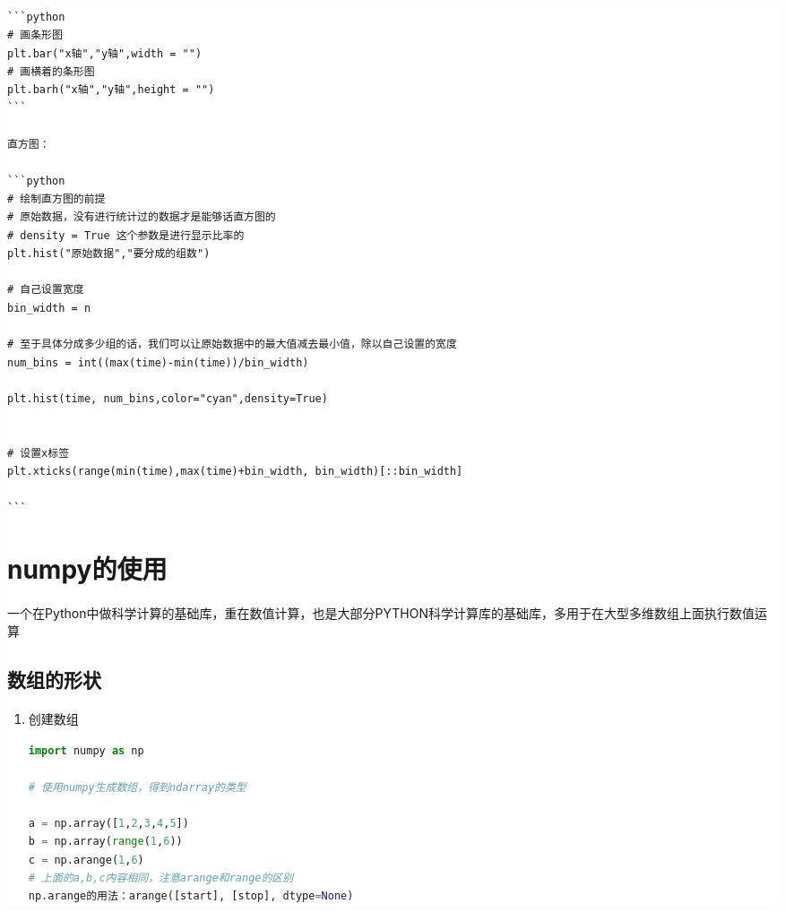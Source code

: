     ```python
    # 画条形图
    plt.bar("x轴","y轴",width = "")
    # 画横着的条形图
    plt.barh("x轴","y轴",height = "")
    ```

    直方图：

    ```python
    # 绘制直方图的前提
    # 原始数据，没有进行统计过的数据才是能够话直方图的
    # density = True 这个参数是进行显示比率的
    plt.hist("原始数据","要分成的组数")
    
    # 自己设置宽度
    bin_width = n
    
    # 至于具体分成多少组的话，我们可以让原始数据中的最大值减去最小值，除以自己设置的宽度
    num_bins = int((max(time)-min(time))/bin_width)
    
    plt.hist(time, num_bins,color="cyan",density=True)
    
    
    # 设置x标签
    plt.xticks(range(min(time),max(time)+bin_width, bin_width)[::bin_width]
    
    ```

# numpy的使用

一个在Python中做科学计算的基础库，重在数值计算，也是大部分PYTHON科学计算库的基础库，多用于在大型多维数组上面执行数值运算

## 数组的形状

1. 创建数组

   ```python
   import numpy as np
   
   # 使用numpy生成数组，得到ndarray的类型
   
   a = np.array([1,2,3,4,5])
   b = np.array(range(1,6))
   c = np.arange(1,6)
   # 上面的a,b,c内容相同，注意arange和range的区别
   np.arange的用法：arange([start], [stop], dtype=None)
   ```
